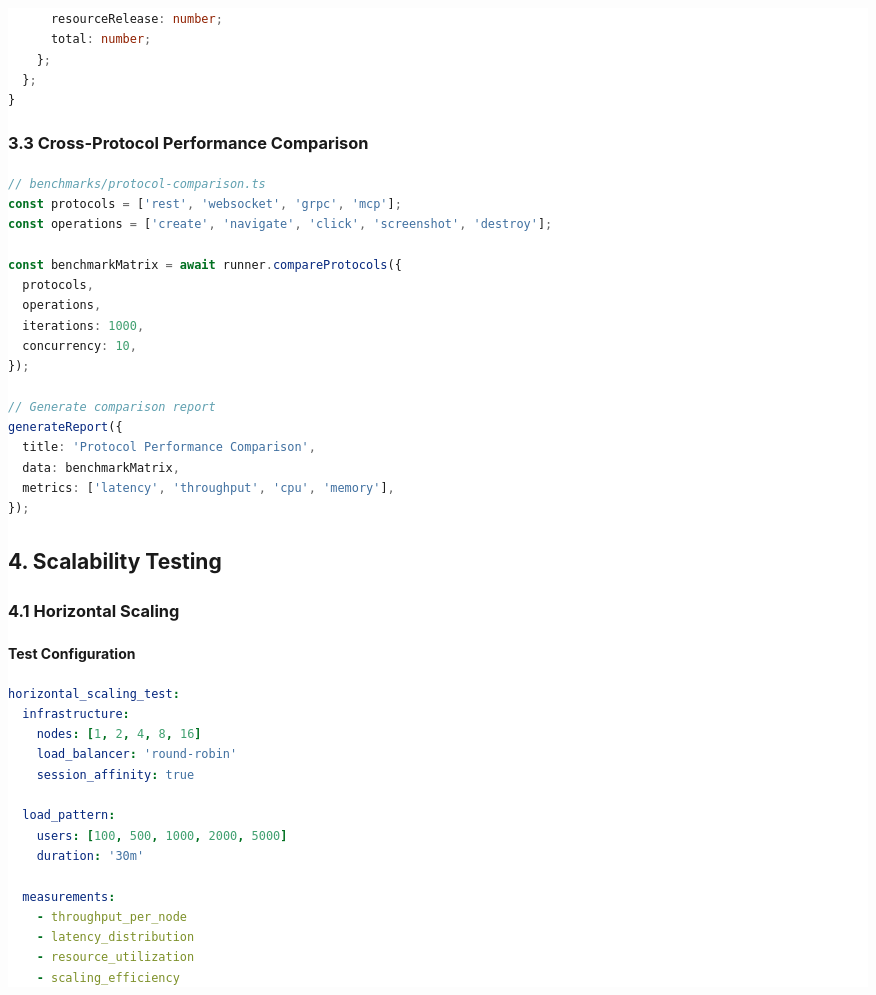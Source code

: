 ```typescript
      resourceRelease: number;
      total: number;
    };
  };
}
```

### 3.3 Cross-Protocol Performance Comparison

```typescript
// benchmarks/protocol-comparison.ts
const protocols = ['rest', 'websocket', 'grpc', 'mcp'];
const operations = ['create', 'navigate', 'click', 'screenshot', 'destroy'];

const benchmarkMatrix = await runner.compareProtocols({
  protocols,
  operations,
  iterations: 1000,
  concurrency: 10,
});

// Generate comparison report
generateReport({
  title: 'Protocol Performance Comparison',
  data: benchmarkMatrix,
  metrics: ['latency', 'throughput', 'cpu', 'memory'],
});
```

## 4. Scalability Testing

### 4.1 Horizontal Scaling

#### Test Configuration

```yaml
horizontal_scaling_test:
  infrastructure:
    nodes: [1, 2, 4, 8, 16]
    load_balancer: 'round-robin'
    session_affinity: true

  load_pattern:
    users: [100, 500, 1000, 2000, 5000]
    duration: '30m'

  measurements:
    - throughput_per_node
    - latency_distribution
    - resource_utilization
    - scaling_efficiency
```
